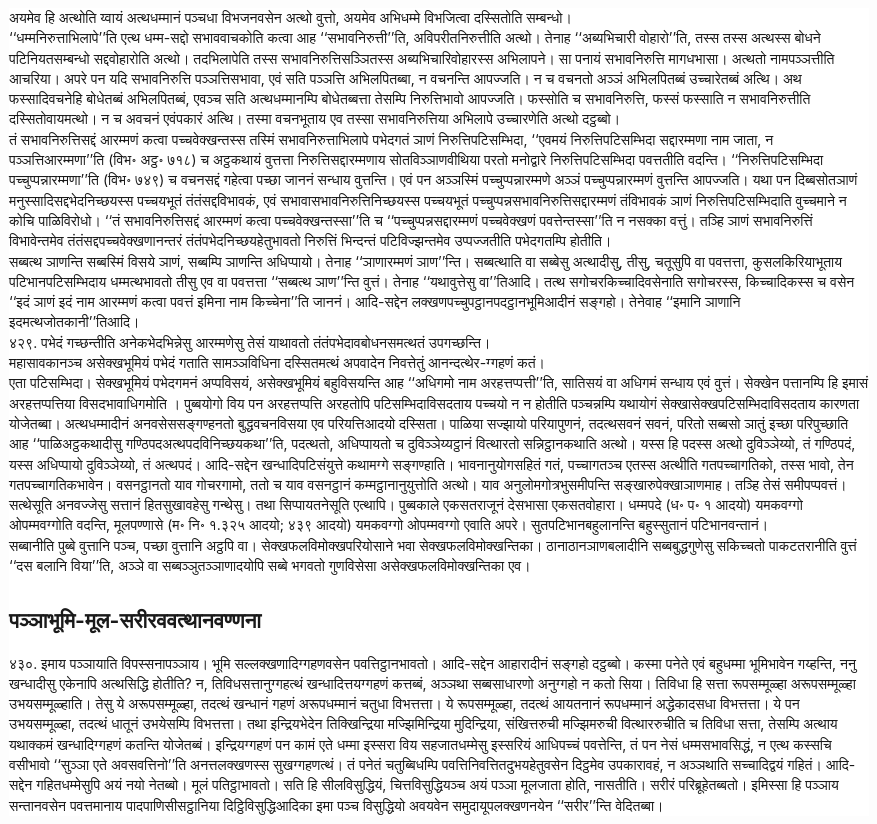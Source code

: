 अयमेव हि अत्थोति य्वायं अत्थधम्मानं पञ्चधा विभजनवसेन अत्थो वुत्तो, अयमेव अभिधम्मे विभजित्वा दस्सितोति सम्बन्धो।  
‘‘धम्मनिरुत्ताभिलापे’’ति एत्थ धम्म-सद्दो सभाववाचकोति कत्वा आह ‘‘सभावनिरुत्ती’’ति, अविपरीतनिरुत्तीति अत्थो। तेनाह ‘‘अब्यभिचारी वोहारो’’ति, तस्स तस्स अत्थस्स बोधने पटिनियतसम्बन्धो सद्दवोहारोति अत्थो। तदभिलापेति तस्स सभावनिरुत्तिसञ्ञितस्स अब्यभिचारिवोहारस्स अभिलापने। सा पनायं सभावनिरुत्ति मागधभासा। अत्थतो नामपञ्ञत्तीति आचरिया। अपरे पन यदि सभावनिरुत्ति पञ्ञत्तिसभावा, एवं सति पञ्ञत्ति अभिलपितब्बा, न वचनन्ति आपज्जति। न च वचनतो अञ्ञं अभिलपितब्बं उच्चारेतब्बं अत्थि। अथ फस्सादिवचनेहि बोधेतब्बं अभिलपितब्बं, एवञ्च सति अत्थधम्मानम्पि बोधेतब्बत्ता तेसम्पि निरुत्तिभावो आपज्जति। फस्सोति च सभावनिरुत्ति, फस्सं फस्साति न सभावनिरुत्तीति दस्सितोवायमत्थो। न च अवचनं एवंपकारं अत्थि। तस्मा वचनभूताय एव तस्सा सभावनिरुत्तिया अभिलापे उच्चारणेति अत्थो दट्ठब्बो।  
तं सभावनिरुत्तिसद्दं आरम्मणं कत्वा पच्चवेक्खन्तस्स तस्मिं सभावनिरुत्ताभिलापे पभेदगतं ञाणं निरुत्तिपटिसम्भिदा, ‘‘एवमयं निरुत्तिपटिसम्भिदा सद्दारम्मणा नाम जाता, न पञ्ञत्तिआरम्मणा’’ति (विभ॰ अट्ठ॰ ७१८) च अट्ठकथायं वुत्तत्ता निरुत्तिसद्दारम्मणाय सोतविञ्ञाणवीथिया परतो मनोद्वारे निरुत्तिपटिसम्भिदा पवत्ततीति वदन्ति। ‘‘निरुत्तिपटिसम्भिदा पच्चुप्पन्नारम्मणा’’ति (विभ॰ ७४९) च वचनसद्दं गहेत्वा पच्छा जाननं सन्धाय वुत्तन्ति। एवं पन अञ्ञस्मिं पच्चुप्पन्नारम्मणे अञ्ञं पच्चुप्पन्नारम्मणं वुत्तन्ति आपज्जति। यथा पन दिब्बसोतञाणं मनुस्सादिसद्दभेदनिच्छयस्स पच्चयभूतं तंतंसद्दविभावकं, एवं सभावासभावनिरुत्तिनिच्छयस्स पच्चयभूतं पच्चुप्पन्नसभावनिरुत्तिसद्दारम्मणं तंविभावकं ञाणं निरुत्तिपटिसम्भिदाति वुच्चमाने न कोचि पाळिविरोधो। ‘‘तं सभावनिरुत्तिसद्दं आरम्मणं कत्वा पच्चवेक्खन्तस्सा’’ति च ‘‘पच्चुप्पन्नसद्दारम्मणं पच्चवेक्खणं पवत्तेन्तस्सा’’ति न नसक्का वत्तुं। तञ्हि ञाणं सभावनिरुत्तिं विभावेन्तमेव तंतंसद्दपच्चवेक्खणानन्तरं तंतंपभेदनिच्छयहेतुभावतो निरुत्तिं भिन्दन्तं पटिविज्झन्तमेव उप्पज्जतीति पभेदगतम्पि होतीति।  
सब्बत्थ ञाणन्ति सब्बस्मिं विसये ञाणं, सब्बम्पि ञाणन्ति अधिप्पायो। तेनाह ‘‘ञाणारम्मणं ञाण’’न्ति। सब्बत्थाति वा सब्बेसु अत्थादीसु, तीसु, चतूसुपि वा पवत्तत्ता, कुसलकिरियाभूताय पटिभानपटिसम्भिदाय धम्मत्थभावतो तीसु एव वा पवत्तत्ता ‘‘सब्बत्थ ञाण’’न्ति वुत्तं। तेनाह ‘‘यथावुत्तेसु वा’’तिआदि। तत्थ सगोचरकिच्चादिवसेनाति सगोचरस्स, किच्चादिकस्स च वसेन ‘‘इदं ञाणं इदं नाम आरम्मणं कत्वा पवत्तं इमिना नाम किच्चेना’’ति जाननं। आदि-सद्देन लक्खणपच्चुपट्ठानपदट्ठानभूमिआदीनं सङ्गहो। तेनेवाह ‘‘इमानि ञाणानि इदमत्थजोतकानी’’तिआदि।  
४२९. पभेदं गच्छन्तीति अनेकभेदभिन्नेसु आरम्मणेसु तेसं याथावतो तंतंपभेदावबोधनसमत्थतं उपगच्छन्ति।  
महासावकानञ्च असेक्खभूमियं पभेदं गताति सामञ्ञविधिना दस्सितमत्थं अपवादेन निवत्तेतुं आनन्दत्थेर-ग्गहणं कतं।  
एता पटिसम्भिदा। सेक्खभूमियं पभेदगमनं अप्पविसयं, असेक्खभूमियं बहुविसयन्ति आह ‘‘अधिगमो नाम अरहत्तप्पत्ती’’ति, सातिसयं वा अधिगमं सन्धाय एवं वुत्तं। सेक्खेन पत्तानम्पि हि इमासं अरहत्तप्पत्तिया विसदभावाधिगमोति । पुब्बयोगो विय पन अरहत्तप्पत्ति अरहतोपि पटिसम्भिदाविसदताय पच्चयो न न होतीति पञ्चन्नम्पि यथायोगं सेक्खासेक्खपटिसम्भिदाविसदताय कारणता योजेतब्बा। अत्थधम्मादीनं अनवसेससङ्गण्हनतो बुद्धवचनविसया एव परियत्तिआदयो दस्सिता। पाळिया सज्झायो परियापुणनं, तदत्थसवनं सवनं, परितो सब्बसो ञातुं इच्छा परिपुच्छाति आह ‘‘पाळिअट्ठकथादीसु गण्ठिपदअत्थपदविनिच्छयकथा’’ति, पदत्थतो, अधिप्पायतो च दुविञ्ञेय्यट्ठानं वित्थारतो सन्निट्ठानकथाति अत्थो। यस्स हि पदस्स अत्थो दुविञ्ञेय्यो, तं गण्ठिपदं, यस्स अधिप्पायो दुविञ्ञेय्यो, तं अत्थपदं। आदि-सद्देन खन्धादिपटिसंयुत्ते कथामग्गे सङ्गण्हाति। भावनानुयोगसहितं गतं, पच्चागतञ्च एतस्स अत्थीति गतपच्चागतिको, तस्स भावो, तेन गतपच्चागतिकभावेन। वसनट्ठानतो याव गोचरगामो, ततो च याव वसनट्ठानं कम्मट्ठानानुयुत्तोति अत्थो। याव अनुलोमगोत्रभुसमीपन्ति सङ्खारुपेक्खाञाणमाह। तञ्हि तेसं समीपप्पवत्तं।  
सत्थेसूति अनवज्जेसु सत्तानं हितसुखावहेसु गन्थेसु। तथा सिप्पायतनेसूति एत्थापि। पुब्बकाले एकसतराजूनं देसभासा एकसतवोहारा। धम्मपदे (ध॰ प॰ १ आदयो) यमकवग्गो ओपम्मवग्गोति वदन्ति, मूलपण्णासे (म॰ नि॰ १.३२५ आदयो; ४३९ आदयो) यमकवग्गो ओपम्मवग्गो एवाति अपरे। सुतपटिभानबहुलानन्ति बहुस्सुतानं पटिभानवन्तानं।  
सब्बानीति पुब्बे वुत्तानि पञ्च, पच्छा वुत्तानि अट्ठपि वा। सेक्खफलविमोक्खपरियोसाने भवा सेक्खफलविमोक्खन्तिका। ठानाठानञाणबलादीनि सब्बबुद्धगुणेसु सकिच्चतो पाकटतरानीति वुत्तं ‘‘दस बलानि विया’’ति, अञ्ञे वा सब्बञ्ञुतञ्ञाणादयोपि सब्बे भगवतो गुणविसेसा असेक्खफलविमोक्खन्तिका एव।  


## पञ्ञाभूमि-मूल-सरीरववत्थानवण्णना

४३०. इमाय पञ्ञायाति विपस्सनापञ्ञाय। भूमि सल्लक्खणादिग्गहणवसेन पवत्तिट्ठानभावतो। आदि-सद्देन आहारादीनं सङ्गहो दट्ठब्बो। कस्मा पनेते एवं बहुधम्मा भूमिभावेन गय्हन्ति, ननु खन्धादीसु एकेनापि अत्थसिद्धि होतीति? न, तिविधसत्तानुग्गहत्थं खन्धादित्तयग्गहणं कत्तब्बं, अञ्ञथा सब्बसाधारणो अनुग्गहो न कतो सिया। तिविधा हि सत्ता रूपसम्मूळ्हा अरूपसम्मूळ्हा उभयसम्मूळ्हाति। तेसु ये अरूपसम्मूळ्हा, तदत्थं खन्धानं गहणं अरूपधम्मानं चतुधा विभत्तत्ता। ये रूपसम्मूळ्हा, तदत्थं आयतनानं रूपधम्मानं अद्धेकादसधा विभत्तत्ता। ये पन उभयसम्मूळ्हा, तदत्थं धातूनं उभयेसम्पि विभत्तत्ता। तथा इन्द्रियभेदेन तिक्खिन्द्रिया मज्झिमिन्द्रिया मुदिन्द्रिया, संखित्तरुची मज्झिमरुची वित्थाररुचीति च तिविधा सत्ता, तेसम्पि अत्थाय यथाक्कमं खन्धादिग्गहणं कतन्ति योजेतब्बं। इन्द्रियग्गहणं पन कामं एते धम्मा इस्सरा विय सहजातधम्मेसु इस्सरियं आधिपच्चं पवत्तेन्ति, तं पन नेसं धम्मसभावसिद्धं, न एत्थ कस्सचि वसीभावो ‘‘सुञ्ञा एते अवसवत्तिनो’’ति अनत्तलक्खणस्स सुखग्गहणत्थं। तं पनेतं चतुब्बिधम्पि पवत्तिनिवत्तितदुभयहेतुवसेन दिट्ठमेव उपकारावहं, न अञ्ञथाति सच्चादिद्वयं गहितं। आदि-सद्देन गहितधम्मेसुपि अयं नयो नेतब्बो। मूलं पतिट्ठाभावतो। सति हि सीलविसुद्धियं, चित्तविसुद्धियञ्च अयं पञ्ञा मूलजाता होति, नासतीति। सरीरं परिब्रूहेतब्बतो। इमिस्सा हि पञ्ञाय सन्तानवसेन पवत्तमानाय पादपाणिसीसट्ठानिया दिट्ठिविसुद्धिआदिका इमा पञ्च विसुद्धियो अवयवेन समुदायूपलक्खणनयेन ‘‘सरीर’’न्ति वेदितब्बा।  